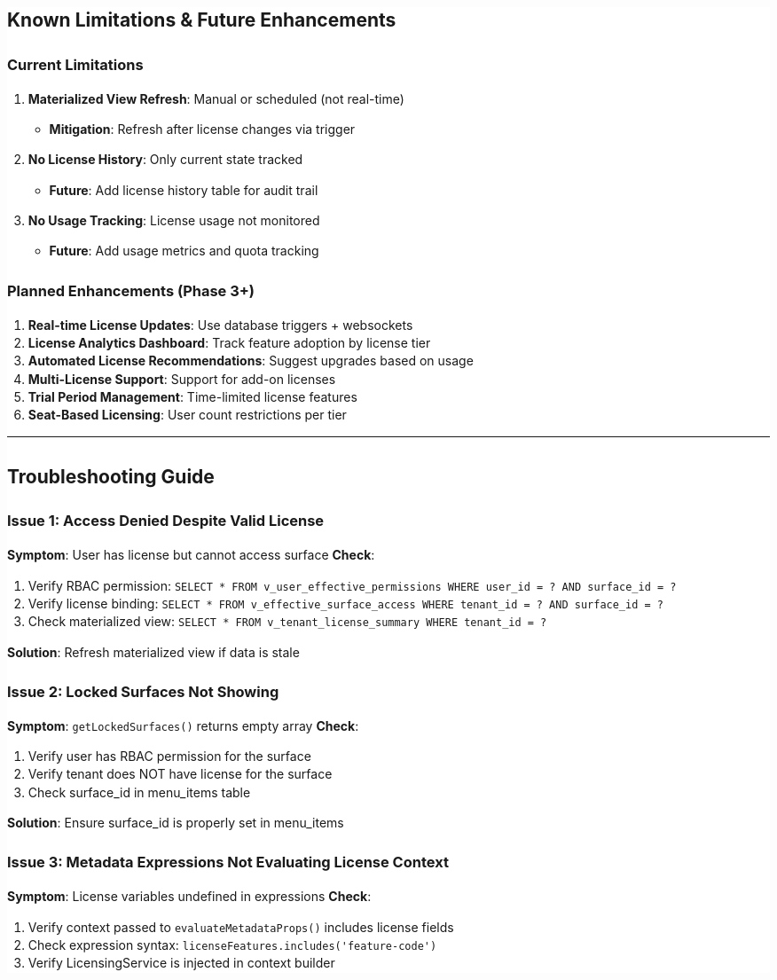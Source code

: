 ## Known Limitations & Future Enhancements

### Current Limitations
1. **Materialized View Refresh**: Manual or scheduled (not real-time)
   - **Mitigation**: Refresh after license changes via trigger

2. **No License History**: Only current state tracked
   - **Future**: Add license history table for audit trail

3. **No Usage Tracking**: License usage not monitored
   - **Future**: Add usage metrics and quota tracking

### Planned Enhancements (Phase 3+)
1. **Real-time License Updates**: Use database triggers + websockets
2. **License Analytics Dashboard**: Track feature adoption by license tier
3. **Automated License Recommendations**: Suggest upgrades based on usage
4. **Multi-License Support**: Support for add-on licenses
5. **Trial Period Management**: Time-limited license features
6. **Seat-Based Licensing**: User count restrictions per tier

---

## Troubleshooting Guide

### Issue 1: Access Denied Despite Valid License
**Symptom**: User has license but cannot access surface
**Check**:
1. Verify RBAC permission: `SELECT * FROM v_user_effective_permissions WHERE user_id = ? AND surface_id = ?`
2. Verify license binding: `SELECT * FROM v_effective_surface_access WHERE tenant_id = ? AND surface_id = ?`
3. Check materialized view: `SELECT * FROM v_tenant_license_summary WHERE tenant_id = ?`

**Solution**: Refresh materialized view if data is stale

### Issue 2: Locked Surfaces Not Showing
**Symptom**: `getLockedSurfaces()` returns empty array
**Check**:
1. Verify user has RBAC permission for the surface
2. Verify tenant does NOT have license for the surface
3. Check surface_id in menu_items table

**Solution**: Ensure surface_id is properly set in menu_items

### Issue 3: Metadata Expressions Not Evaluating License Context
**Symptom**: License variables undefined in expressions
**Check**:
1. Verify context passed to `evaluateMetadataProps()` includes license fields
2. Check expression syntax: `licenseFeatures.includes('feature-code')`
3. Verify LicensingService is injected in context builder
